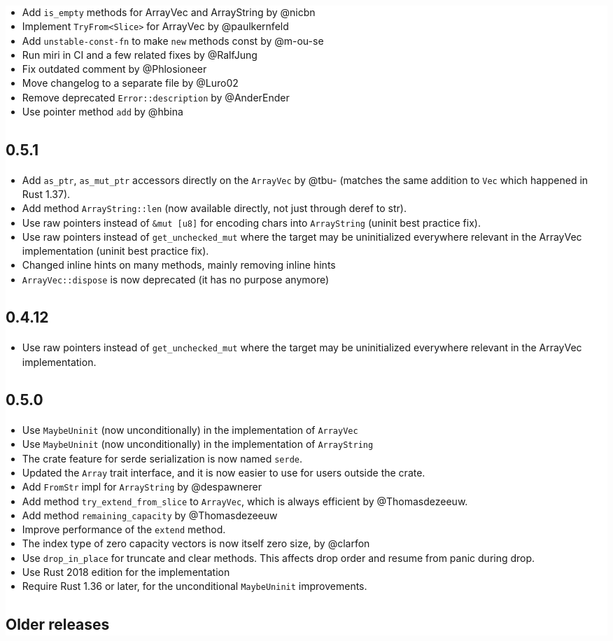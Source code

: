 - Add `is_empty` methods for ArrayVec and ArrayString by @nicbn
- Implement `TryFrom<Slice>` for ArrayVec by @paulkernfeld
- Add `unstable-const-fn` to make `new` methods const by @m-ou-se
- Run miri in CI and a few related fixes by @RalfJung
- Fix outdated comment by @Phlosioneer
- Move changelog to a separate file by @Luro02
- Remove deprecated `Error::description` by @AnderEnder
- Use pointer method `add` by @hbina

## 0.5.1

- Add `as_ptr`, `as_mut_ptr` accessors directly on the `ArrayVec` by @tbu-
  (matches the same addition to `Vec` which happened in Rust 1.37).
- Add method `ArrayString::len` (now available directly, not just through deref to str).
- Use raw pointers instead of `&mut [u8]` for encoding chars into `ArrayString`
  (uninit best practice fix).
- Use raw pointers instead of `get_unchecked_mut` where the target may be
  uninitialized everywhere relevant in the ArrayVec implementation
  (uninit best practice fix).
- Changed inline hints on many methods, mainly removing inline hints
- `ArrayVec::dispose` is now deprecated (it has no purpose anymore)

## 0.4.12

- Use raw pointers instead of `get_unchecked_mut` where the target may be
  uninitialized everywhere relevant in the ArrayVec implementation.

## 0.5.0

- Use `MaybeUninit` (now unconditionally) in the implementation of
  `ArrayVec`
- Use `MaybeUninit` (now unconditionally) in the implementation of
  `ArrayString`
- The crate feature for serde serialization is now named `serde`.
- Updated the `Array` trait interface, and it is now easier to use for
  users outside the crate.
- Add `FromStr` impl for `ArrayString` by @despawnerer
- Add method `try_extend_from_slice` to `ArrayVec`, which is always
  efficient by @Thomasdezeeuw.
- Add method `remaining_capacity` by @Thomasdezeeuw
- Improve performance of the `extend` method.
- The index type of zero capacity vectors is now itself zero size, by
  @clarfon
- Use `drop_in_place` for truncate and clear methods. This affects drop order
  and resume from panic during drop.
- Use Rust 2018 edition for the implementation
- Require Rust 1.36 or later, for the unconditional `MaybeUninit`
  improvements.

## Older releases
